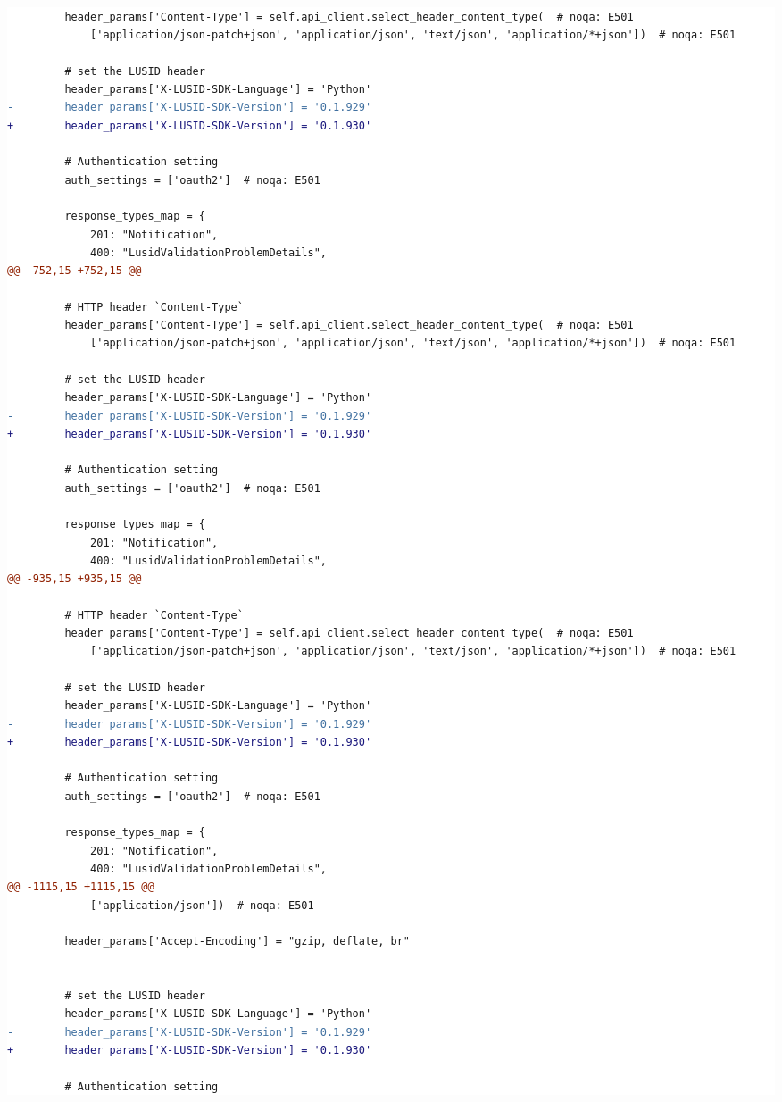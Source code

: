 ```diff
         header_params['Content-Type'] = self.api_client.select_header_content_type(  # noqa: E501
             ['application/json-patch+json', 'application/json', 'text/json', 'application/*+json'])  # noqa: E501
 
         # set the LUSID header
         header_params['X-LUSID-SDK-Language'] = 'Python'
-        header_params['X-LUSID-SDK-Version'] = '0.1.929'
+        header_params['X-LUSID-SDK-Version'] = '0.1.930'
 
         # Authentication setting
         auth_settings = ['oauth2']  # noqa: E501
 
         response_types_map = {
             201: "Notification",
             400: "LusidValidationProblemDetails",
@@ -752,15 +752,15 @@
 
         # HTTP header `Content-Type`
         header_params['Content-Type'] = self.api_client.select_header_content_type(  # noqa: E501
             ['application/json-patch+json', 'application/json', 'text/json', 'application/*+json'])  # noqa: E501
 
         # set the LUSID header
         header_params['X-LUSID-SDK-Language'] = 'Python'
-        header_params['X-LUSID-SDK-Version'] = '0.1.929'
+        header_params['X-LUSID-SDK-Version'] = '0.1.930'
 
         # Authentication setting
         auth_settings = ['oauth2']  # noqa: E501
 
         response_types_map = {
             201: "Notification",
             400: "LusidValidationProblemDetails",
@@ -935,15 +935,15 @@
 
         # HTTP header `Content-Type`
         header_params['Content-Type'] = self.api_client.select_header_content_type(  # noqa: E501
             ['application/json-patch+json', 'application/json', 'text/json', 'application/*+json'])  # noqa: E501
 
         # set the LUSID header
         header_params['X-LUSID-SDK-Language'] = 'Python'
-        header_params['X-LUSID-SDK-Version'] = '0.1.929'
+        header_params['X-LUSID-SDK-Version'] = '0.1.930'
 
         # Authentication setting
         auth_settings = ['oauth2']  # noqa: E501
 
         response_types_map = {
             201: "Notification",
             400: "LusidValidationProblemDetails",
@@ -1115,15 +1115,15 @@
             ['application/json'])  # noqa: E501
 
         header_params['Accept-Encoding'] = "gzip, deflate, br"
 
 
         # set the LUSID header
         header_params['X-LUSID-SDK-Language'] = 'Python'
-        header_params['X-LUSID-SDK-Version'] = '0.1.929'
+        header_params['X-LUSID-SDK-Version'] = '0.1.930'
 
         # Authentication setting
```